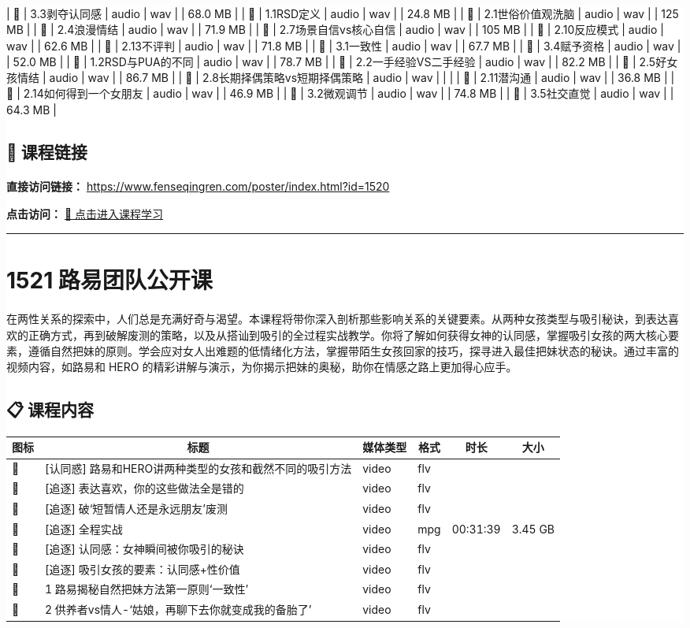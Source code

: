 | 🎵 | 3.3剥夺认同感 | audio | wav |  | 68.0 MB |
| 🎵 | 1.1RSD定义 | audio | wav |  | 24.8 MB |
| 🎵 | 2.1世俗价值观洗脑 | audio | wav |  | 125 MB |
| 🎵 | 2.4浪漫情结 | audio | wav |  | 71.9 MB |
| 🎵 | 2.7场景自信vs核心自信 | audio | wav |  | 105 MB |
| 🎵 | 2.10反应模式 | audio | wav |  | 62.6 MB |
| 🎵 | 2.13不评判 | audio | wav |  | 71.8 MB |
| 🎵 | 3.1一致性 | audio | wav |  | 67.7 MB |
| 🎵 | 3.4赋予资格 | audio | wav |  | 52.0 MB |
| 🎵 | 1.2RSD与PUA的不同 | audio | wav |  | 78.7 MB |
| 🎵 | 2.2一手经验VS二手经验 | audio | wav |  | 82.2 MB |
| 🎵 | 2.5好女孩情结 | audio | wav |  | 86.7 MB |
| 🎵 | 2.8长期择偶策略vs短期择偶策略 | audio | wav |  |  |
| 🎵 | 2.11潜沟通 | audio | wav |  | 36.8 MB |
| 🎵 | 2.14如何得到一个女朋友 | audio | wav |  | 46.9 MB |
| 🎵 | 3.2微观调节 | audio | wav |  | 74.8 MB |
| 🎵 | 3.5社交直觉 | audio | wav |  | 64.3 MB |


## 🔗 课程链接

**直接访问链接：** https://www.fenseqingren.com/poster/index.html?id=1520

**点击访问：** [🎯 点击进入课程学习](https://www.fenseqingren.com/poster/index.html?id=1520)

---

# 1521 路易团队公开课

在两性关系的探索中，人们总是充满好奇与渴望。本课程将带你深入剖析那些影响关系的关键要素。从两种女孩类型与吸引秘诀，到表达喜欢的正确方式，再到破解废测的策略，以及从搭讪到吸引的全过程实战教学。你将了解如何获得女神的认同感，掌握吸引女孩的两大核心要素，遵循自然把妹的原则。学会应对女人出难题的低情绪化方法，掌握带陌生女孩回家的技巧，探寻进入最佳把妹状态的秘诀。通过丰富的视频内容，如路易和 HERO 的精彩讲解与演示，为你揭示把妹的奥秘，助你在情感之路上更加得心应手。

## 📋 课程内容

| 图标 | 标题 | 媒体类型 | 格式 | 时长 | 大小 |
|------|------|----------|------|------|------|
| 🎥 | [认同惑] 路易和HERO讲两种类型的女孩和截然不同的吸引方法 | video | flv |  |  |
| 🎥 | [追逐] 表达喜欢，你的这些做法全是错的 | video | flv |  |  |
| 🎥 | [追逐] 破‘短暂情人还是永远朋友’废测 | video | flv |  |  |
| 📁 | [追逐] 全程实战 | video | mpg | 00:31:39 | 3.45 GB |
| 🎥 | [追逐] 认同感：女神瞬间被你吸引的秘诀 | video | flv |  |  |
| 🎥 | [追逐] 吸引女孩的要素：认同感+性价值 | video | flv |  |  |
| 🎥 | 1 路易揭秘自然把妹方法第一原则‘一致性’ | video | flv |  |  |
| 🎥 | 2 供养者vs情人-‘姑娘，再聊下去你就变成我的备胎了’ | video | flv |  |  |